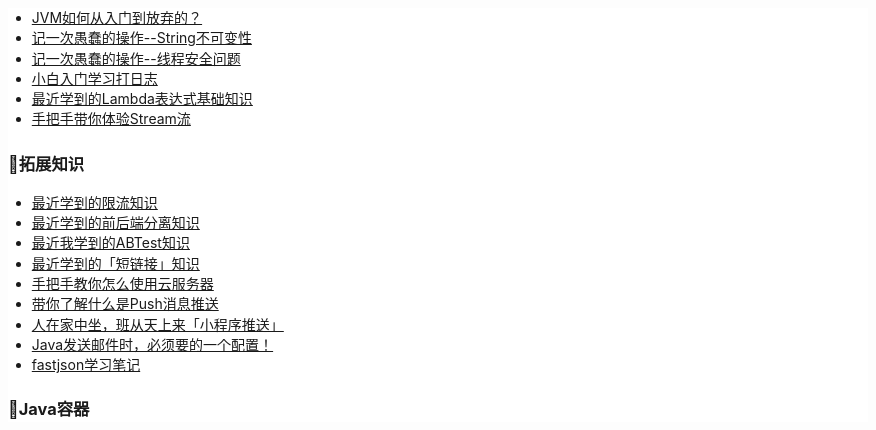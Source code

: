 - [JVM如何从入门到放弃的？](https://mp.weixin.qq.com/s?__biz=MzI4Njg5MDA5NA==&mid=2247484721&idx=2&sn=73b2762abd8c54cdc8b6bb8b5692384b&chksm=ebd74430dca0cd262c0cd72509e8e9df71287eb74d3e3e56430934df7c60db38a78824a80a4a&token=1676899695&lang=zh_CN###rd)
- [记一次愚蠢的操作--String不可变性](https://mp.weixin.qq.com/s?__biz=MzI4Njg5MDA5NA==&mid=2247485432&idx=1&sn=6a3b467e618bd3a2767313c63200fd28&chksm=ebd746f9dca0cfef26cb4e2f96cb973be9da4c534de5e6b9fd8da35c806b02875f2b0afe790d&token=2078489135&lang=zh_CN###rd)
- [记一次愚蠢的操作--线程安全问题](https://mp.weixin.qq.com/s?__biz=MzI4Njg5MDA5NA==&mid=2247485489&idx=1&sn=665029df2cf4ed6731eff2eb6cb564a2&chksm=ebd74930dca0c0266925b862867d4fbb1aa9a378292b3aeb9111b1cecd0e34b2a00d44a9a628&token=2078489135&lang=zh_CN###rd)
- [小白入门学习打日志](https://mp.weixin.qq.com/s?__biz=MzI4Njg5MDA5NA==&mid=2247485532&idx=1&sn=4d64fba2114aa938f0076d604f3ad080&chksm=ebd7495ddca0c04b0bc738fb0f081e1192230546af56dff374366ab5b54a2af5587a71c386d8&token=1643292024&lang=zh_CN#rd)
- [最近学到的Lambda表达式基础知识](https://mp.weixin.qq.com/s?__biz=MzI4Njg5MDA5NA==&mid=2247485692&idx=1&sn=a6b3f040b13fa2324992b11a927e34dc&chksm=ebd749fddca0c0eb1b05c08ede7ee4a44699584fbc0c3449ec2cac7642fd13819470ec7f44d8&token=1024331018&lang=zh_CN#rd)
- [手把手带你体验Stream流](https://mp.weixin.qq.com/s?__biz=MzI4Njg5MDA5NA==&mid=2247485861&idx=3&sn=9f4a83c8c75b43ead7b4ec187fe031ca&chksm=ebd748a4dca0c1b2d8a1b16656ada30c92bcb6e099c54e6b5b6eebbb29dc8914e1244e77c1e4&token=2052427710&lang=zh_CN#rd)


###  :jack_o_lantern:拓展知识  ###

- [最近学到的限流知识](https://mp.weixin.qq.com/s?__biz=MzI4Njg5MDA5NA==&mid=2247485652&idx=1&sn=dbcc843869bd94228cb71980cd84cc8c&chksm=ebd749d5dca0c0c30c0b11c0535005a9def3c66aa3f5c56d816256122b53f367de5f5ba6a6c3&token=1948873548&lang=zh_CN#rd)
- [最近学到的前后端分离知识](https://mp.weixin.qq.com/s?__biz=MzI4Njg5MDA5NA==&mid=2247485503&idx=1&sn=26262a1d215a72ce223a638dc5a798ea&chksm=ebd7493edca0c028faa8abce0814e6f1a9a12f602b43ba156bf4db8375cff9acaa5bc289fb34&token=2078489135&lang=zh_CN###rd)
- [最近我学到的ABTest知识](https://mp.weixin.qq.com/s?__biz=MzI4Njg5MDA5NA==&mid=2247485827&idx=1&sn=33aa29b282df74f1ebd2cd4c06360152&chksm=ebd74882dca0c194b0efae8b6f3f3487fedff531644caabc7f70afeea8291160021769d9bc08&token=1928620508&lang=zh_CN#rd)
- [最近学到的「短链接」知识](https://mp.weixin.qq.com/s?__biz=MzI4Njg5MDA5NA==&mid=2247485769&idx=1&sn=918d1b53b8cbad95d06482097a9030cd&chksm=ebd74848dca0c15e8fdcb63e2f194d6758c27f64dd50fedc77d6bb746c401b819ad338e3a2f6&token=1024331018&lang=zh_CN#rd)
- [手把手教你怎么使用云服务器](https://mp.weixin.qq.com/s?__biz=MzI4Njg5MDA5NA==&mid=2247485868&idx=1&sn=8ce3d3fc332bab1b5c725b2a7ff323b2&chksm=ebd748addca0c1bb784985997f91b9f6bdb8d1578985691ce0bb0acb271a0d2a62330bb1593b&token=2052427710&lang=zh_CN#rd)
- [带你了解什么是Push消息推送](https://mp.weixin.qq.com/s?__biz=MzI4Njg5MDA5NA==&mid=2247485591&idx=1&sn=0c7da1e2adf80a635f7822a7defc18c5&chksm=ebd74996dca0c080e28cf92e789b6ae660ae8fa986fda7e8d18682bb90d9ec0037a2ade29595&token=711412693&lang=zh_CN#rd)
- [人在家中坐，班从天上来「小程序推送」](https://mp.weixin.qq.com/s?__biz=MzI4Njg5MDA5NA==&mid=2247486222&idx=1&sn=811823aa7729b6fee9c353c02551358f&chksm=ebd74a0fdca0c3198a01ad5f082b7565bdb85eca098db25d5a92c7afef61b042293d5472fed2&token=711412693&lang=zh_CN#rd)
- [Java发送邮件时，必须要的一个配置！](https://mp.weixin.qq.com/s?__biz=MzI4Njg5MDA5NA==&mid=2247485610&idx=1&sn=bc06763775a7378ed148a81069bc061a&chksm=ebd749abdca0c0bdb69fcab798a104b3fd2376f77ef84d405aaea579f2720b2d939c4ab3804f&token=1948873548&lang=zh_CN#rd)
- [fastjson学习笔记](https://mp.weixin.qq.com/s?__biz=MzI4Njg5MDA5NA==&mid=2247486253&idx=1&sn=991a98a0c8de9d87b1f281ea306562f5&chksm=ebd74a2cdca0c33abe21d30dfe4ef84f1ce3f75f8ebe1245bb29829b6fd7693a67f8435af058&token=711412693&lang=zh_CN#rd)
  

###  :book:Java容器  ###
